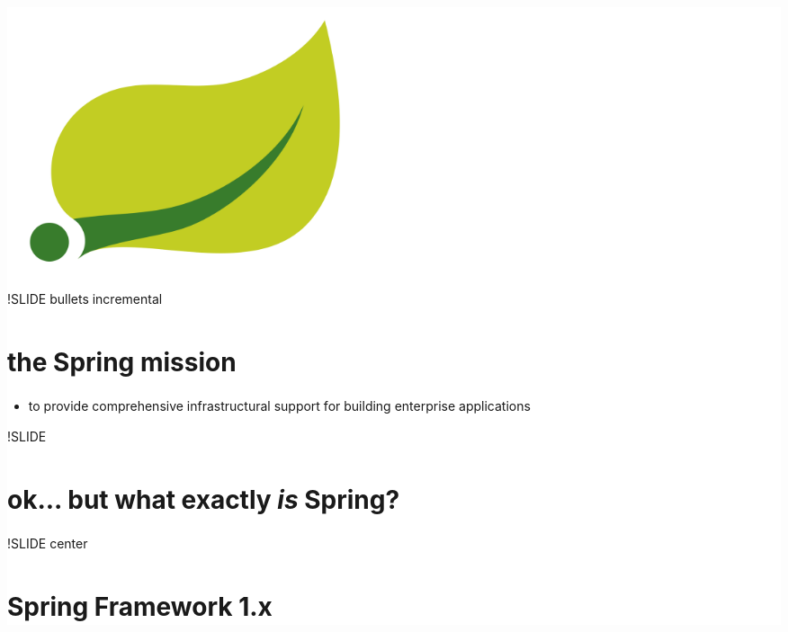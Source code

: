 <img src="spring-leaf.png" alt="spring leaf" height="296">

!SLIDE bullets incremental
# the Spring mission
* to provide comprehensive infrastructural support for building enterprise applications

!SLIDE
# ok... but what exactly _is_ Spring?

!SLIDE center
# Spring Framework 1.x